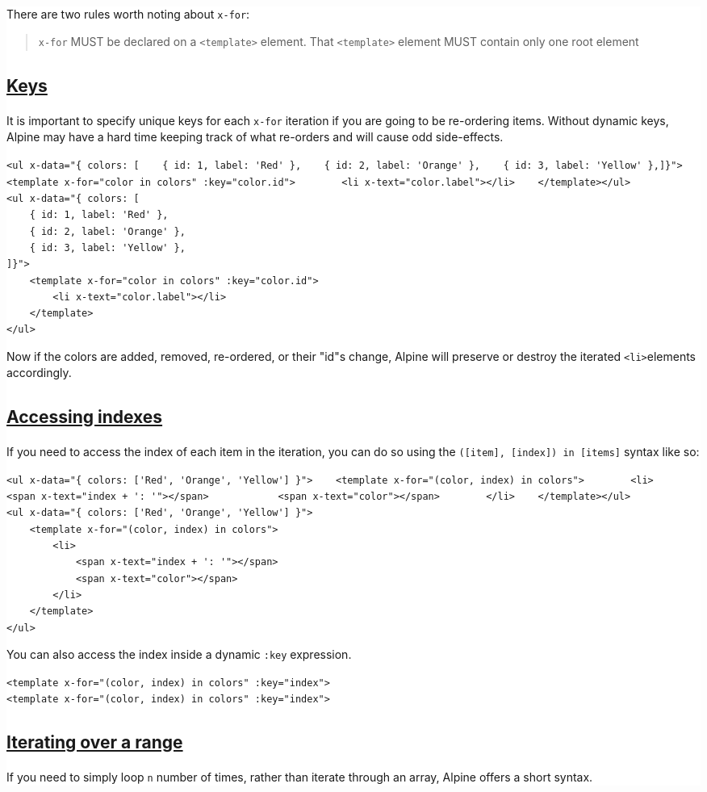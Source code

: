 There are two rules worth noting about `x-for`:

> `x-for` MUST be declared on a `<template>` element. That `<template>` element MUST contain only one root element

[Keys](#keys)
-------------

It is important to specify unique keys for each `x-for` iteration if you are going to be re-ordering items. Without dynamic keys, Alpine may have a hard time keeping track of what re-orders and will cause odd side-effects.

    <ul x-data="{ colors: [    { id: 1, label: 'Red' },    { id: 2, label: 'Orange' },    { id: 3, label: 'Yellow' },]}">    <template x-for="color in colors" :key="color.id">        <li x-text="color.label"></li>    </template></ul>
    <ul x-data="{ colors: [
        { id: 1, label: 'Red' },
        { id: 2, label: 'Orange' },
        { id: 3, label: 'Yellow' },
    ]}">
        <template x-for="color in colors" :key="color.id">
            <li x-text="color.label"></li>
        </template>
    </ul>

Now if the colors are added, removed, re-ordered, or their "id"s change, Alpine will preserve or destroy the iterated `<li>`elements accordingly.

[Accessing indexes](#accessing-indexes)
---------------------------------------

If you need to access the index of each item in the iteration, you can do so using the `([item], [index]) in [items]` syntax like so:

    <ul x-data="{ colors: ['Red', 'Orange', 'Yellow'] }">    <template x-for="(color, index) in colors">        <li>            <span x-text="index + ': '"></span>            <span x-text="color"></span>        </li>    </template></ul>
    <ul x-data="{ colors: ['Red', 'Orange', 'Yellow'] }">
        <template x-for="(color, index) in colors">
            <li>
                <span x-text="index + ': '"></span>
                <span x-text="color"></span>
            </li>
        </template>
    </ul>

You can also access the index inside a dynamic `:key` expression.

    <template x-for="(color, index) in colors" :key="index">
    <template x-for="(color, index) in colors" :key="index">

[Iterating over a range](#iterating-over-a-range)
-------------------------------------------------

If you need to simply loop `n` number of times, rather than iterate through an array, Alpine offers a short syntax.
